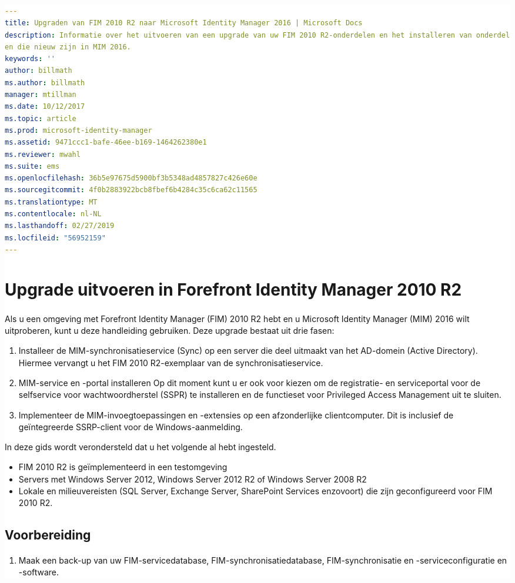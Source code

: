 ```yaml
---
title: Upgraden van FIM 2010 R2 naar Microsoft Identity Manager 2016 | Microsoft Docs
description: Informatie over het uitvoeren van een upgrade van uw FIM 2010 R2-onderdelen en het installeren van onderdelen die nieuw zijn in MIM 2016.
keywords: ''
author: billmath
ms.author: billmath
manager: mtillman
ms.date: 10/12/2017
ms.topic: article
ms.prod: microsoft-identity-manager
ms.assetid: 9471ccc1-bafe-46ee-b169-1464262380e1
ms.reviewer: mwahl
ms.suite: ems
ms.openlocfilehash: 36b5e97675d5900bf3b5348ad4857827c426e60e
ms.sourcegitcommit: 4f0b2883922bcb8fbef6b4284c35c6ca62c11565
ms.translationtype: MT
ms.contentlocale: nl-NL
ms.lasthandoff: 02/27/2019
ms.locfileid: "56952159"
---
```

# <a name="upgrade-from-forefront-identity-manager-2010-r2"></a>Upgrade uitvoeren in Forefront Identity Manager 2010 R2

Als u een omgeving met Forefront Identity Manager (FIM) 2010 R2 hebt en u Microsoft Identity Manager (MIM) 2016 wilt uitproberen, kunt u deze handleiding gebruiken. Deze upgrade bestaat uit drie fasen:

1.  Installeer de MIM-synchronisatieservice (Sync) op een server die deel uitmaakt van het AD-domein (Active Directory). Hiermee vervangt u het FIM 2010 R2-exemplaar van de synchronisatieservice.

2.  MIM-service en -portal installeren Op dit moment kunt u er ook voor kiezen om de registratie- en serviceportal voor de selfservice voor wachtwoordherstel (SSPR) te installeren en de functieset voor Privileged Access Management uit te sluiten.

3.  Implementeer de MIM-invoegtoepassingen en -extensies op een afzonderlijke clientcomputer. Dit is inclusief de geïntegreerde SSRP-client voor de Windows-aanmelding.


In deze gids wordt verondersteld dat u het volgende al hebt ingesteld.
- FIM 2010 R2 is geïmplementeerd in een testomgeving
- Servers met Windows Server 2012, Windows Server 2012 R2 of Windows Server 2008 R2
- Lokale en milieuvereisten (SQL Server, Exchange Server, SharePoint Services enzovoort) die zijn geconfigureerd voor FIM 2010 R2.


## <a name="preparation"></a>Voorbereiding

1.  Maak een back-up van uw FIM-servicedatabase, FIM-synchronisatiedatabase, FIM-synchronisatie en -serviceconfiguratie en -software.
